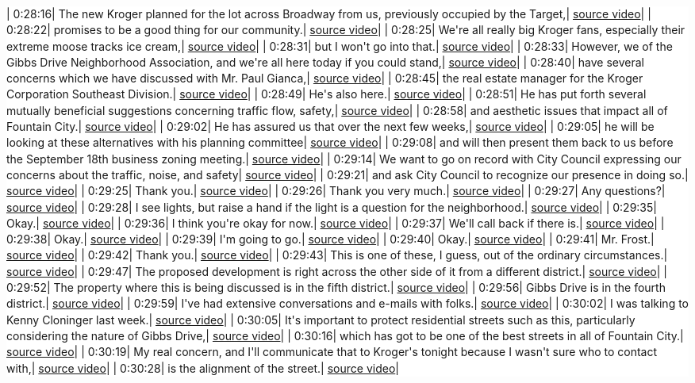 | 0:28:16| The new Kroger planned for the lot across Broadway from us, previously occupied by the Target,| [source video](https://archive.org/details/citycouncil080826?start=1696)|
| 0:28:22| promises to be a good thing for our community.| [source video](https://archive.org/details/citycouncil080826?start=1702)|
| 0:28:25| We're all really big Kroger fans, especially their extreme moose tracks ice cream,| [source video](https://archive.org/details/citycouncil080826?start=1705)|
| 0:28:31| but I won't go into that.| [source video](https://archive.org/details/citycouncil080826?start=1711)|
| 0:28:33| However, we of the Gibbs Drive Neighborhood Association, and we're all here today if you could stand,| [source video](https://archive.org/details/citycouncil080826?start=1713)|
| 0:28:40| have several concerns which we have discussed with Mr. Paul Gianca,| [source video](https://archive.org/details/citycouncil080826?start=1720)|
| 0:28:45| the real estate manager for the Kroger Corporation Southeast Division.| [source video](https://archive.org/details/citycouncil080826?start=1725)|
| 0:28:49| He's also here.| [source video](https://archive.org/details/citycouncil080826?start=1729)|
| 0:28:51| He has put forth several mutually beneficial suggestions concerning traffic flow, safety,| [source video](https://archive.org/details/citycouncil080826?start=1731)|
| 0:28:58| and aesthetic issues that impact all of Fountain City.| [source video](https://archive.org/details/citycouncil080826?start=1738)|
| 0:29:02| He has assured us that over the next few weeks,| [source video](https://archive.org/details/citycouncil080826?start=1742)|
| 0:29:05| he will be looking at these alternatives with his planning committee| [source video](https://archive.org/details/citycouncil080826?start=1745)|
| 0:29:08| and will then present them back to us before the September 18th business zoning meeting.| [source video](https://archive.org/details/citycouncil080826?start=1748)|
| 0:29:14| We want to go on record with City Council expressing our concerns about the traffic, noise, and safety| [source video](https://archive.org/details/citycouncil080826?start=1754)|
| 0:29:21| and ask City Council to recognize our presence in doing so.| [source video](https://archive.org/details/citycouncil080826?start=1761)|
| 0:29:25| Thank you.| [source video](https://archive.org/details/citycouncil080826?start=1765)|
| 0:29:26| Thank you very much.| [source video](https://archive.org/details/citycouncil080826?start=1766)|
| 0:29:27| Any questions?| [source video](https://archive.org/details/citycouncil080826?start=1767)|
| 0:29:28| I see lights, but raise a hand if the light is a question for the neighborhood.| [source video](https://archive.org/details/citycouncil080826?start=1768)|
| 0:29:35| Okay.| [source video](https://archive.org/details/citycouncil080826?start=1775)|
| 0:29:36| I think you're okay for now.| [source video](https://archive.org/details/citycouncil080826?start=1776)|
| 0:29:37| We'll call back if there is.| [source video](https://archive.org/details/citycouncil080826?start=1777)|
| 0:29:38| Okay.| [source video](https://archive.org/details/citycouncil080826?start=1778)|
| 0:29:39| I'm going to go.| [source video](https://archive.org/details/citycouncil080826?start=1779)|
| 0:29:40| Okay.| [source video](https://archive.org/details/citycouncil080826?start=1780)|
| 0:29:41| Mr. Frost.| [source video](https://archive.org/details/citycouncil080826?start=1781)|
| 0:29:42| Thank you.| [source video](https://archive.org/details/citycouncil080826?start=1782)|
| 0:29:43| This is one of these, I guess, out of the ordinary circumstances.| [source video](https://archive.org/details/citycouncil080826?start=1783)|
| 0:29:47| The proposed development is right across the other side of it from a different district.| [source video](https://archive.org/details/citycouncil080826?start=1787)|
| 0:29:52| The property where this is being discussed is in the fifth district.| [source video](https://archive.org/details/citycouncil080826?start=1792)|
| 0:29:56| Gibbs Drive is in the fourth district.| [source video](https://archive.org/details/citycouncil080826?start=1796)|
| 0:29:59| I've had extensive conversations and e-mails with folks.| [source video](https://archive.org/details/citycouncil080826?start=1799)|
| 0:30:02| I was talking to Kenny Cloninger last week.| [source video](https://archive.org/details/citycouncil080826?start=1802)|
| 0:30:05| It's important to protect residential streets such as this, particularly considering the nature of Gibbs Drive,| [source video](https://archive.org/details/citycouncil080826?start=1805)|
| 0:30:16| which has got to be one of the best streets in all of Fountain City.| [source video](https://archive.org/details/citycouncil080826?start=1816)|
| 0:30:19| My real concern, and I'll communicate that to Kroger's tonight because I wasn't sure who to contact with,| [source video](https://archive.org/details/citycouncil080826?start=1819)|
| 0:30:28| is the alignment of the street.| [source video](https://archive.org/details/citycouncil080826?start=1828)|
